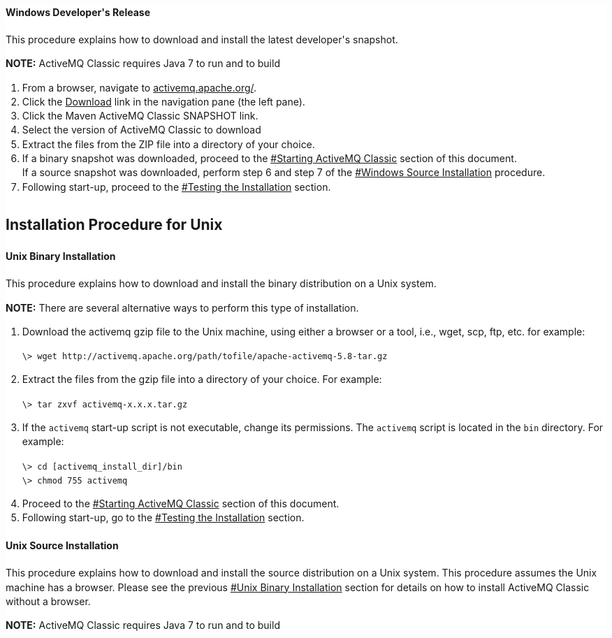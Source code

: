 #### Windows Developer's Release

This procedure explains how to download and install the latest developer's snapshot.

**NOTE:** ActiveMQ Classic requires Java 7 to run and to build

1.  From a browser, navigate to [activemq.apache.org/](http://activemq.apache.org/).
2.  Click the [Download](download) link in the navigation pane (the left pane).
3.  Click the Maven ActiveMQ Classic SNAPSHOT link.
4.  Select the version of ActiveMQ Classic to download
5.  Extract the files from the ZIP file into a directory of your choice.
6.  If a binary snapshot was downloaded, proceed to the [#Starting ActiveMQ Classic](version-5-getting-started) section of this document.  
    If a source snapshot was downloaded, perform step 6 and step 7 of the [#Windows Source Installation](version-5-getting-started) procedure.
7.  Following start-up, proceed to the [#Testing the Installation](version-5-getting-started) section.

Installation Procedure for Unix
-------------------------------

#### Unix Binary Installation

This procedure explains how to download and install the binary distribution on a Unix system.  

**NOTE:** There are several alternative ways to perform this type of installation.

1.  Download the activemq gzip file to the Unix machine, using either a browser or a tool, i.e., wget, scp, ftp, etc. for example:
    ```
    \> wget http://activemq.apache.org/path/tofile/apache-activemq-5.8-tar.gz
    ```
2.  Extract the files from the gzip file into a directory of your choice. For example:
    ```
    \> tar zxvf activemq-x.x.x.tar.gz
    ```
3.  If the `activemq` start-up script is not executable, change its permissions. The `activemq` script is located in the `bin` directory. For example:
    ```
    \> cd [activemq_install_dir]/bin
    \> chmod 755 activemq
    ```
4.  Proceed to the [#Starting ActiveMQ Classic](version-5-getting-started) section of this document.
5.  Following start-up, go to the [#Testing the Installation](version-5-getting-started) section.

#### Unix Source Installation

This procedure explains how to download and install the source distribution on a Unix system. This procedure assumes the Unix machine has a browser. Please see the previous [#Unix Binary Installation](version-5-getting-started) section for details on how to install ActiveMQ Classic without a browser.

**NOTE:** ActiveMQ Classic requires Java 7 to run and to build
